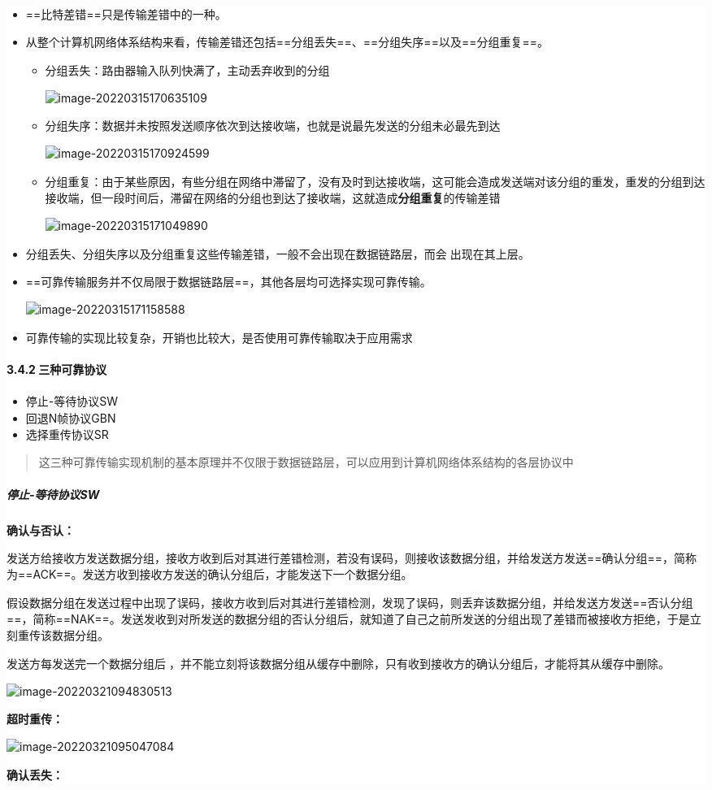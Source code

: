 - ==比特差错==只是传输差错中的一种。

- 从整个计算机网络体系结构来看，传输差错还包括==分组丢失==、==分组失序==以及==分组重复==。

  - 分组丢失：路由器输入队列快满了，主动丢弃收到的分组

    ![image-20220315170635109](https://run-notes.oss-cn-beijing.aliyuncs.com/notes/202203251802317.png)

  - 分组失序：数据并未按照发送顺序依次到达接收端，也就是说最先发送的分组未必最先到达

    ![image-20220315170924599](https://run-notes.oss-cn-beijing.aliyuncs.com/notes/202203251802318.png)

  - 分组重复：由于某些原因，有些分组在网络中滞留了，没有及时到达接收端，这可能会造成发送端对该分组的重发，重发的分组到达接收端，但一段时间后，滞留在网络的分组也到达了接收端，这就造成**分组重复**的传输差错

    ![image-20220315171049890](https://run-notes.oss-cn-beijing.aliyuncs.com/notes/202203251802320.png)

- 分组丢失、分组失序以及分组重复这些传输差错，一般不会出现在数据链路层，而会
  出现在其上层。

- ==可靠传输服务并不仅局限于数据链路层==，其他各层均可选择实现可靠传输。

  ![image-20220315171158588](https://run-notes.oss-cn-beijing.aliyuncs.com/notes/202203251802321.png)

- 可靠传输的实现比较复杂，开销也比较大，是否使用可靠传输取决于应用需求



#### 3.4.2 三种可靠协议

- 停止-等待协议SW
- 回退N帧协议GBN
- 选择重传协议SR

> 这三种可靠传输实现机制的基本原理并不仅限于数据链路层，可以应用到计算机网络体系结构的各层协议中



##### 停止-等待协议SW

**确认与否认：**

发送方给接收方发送数据分组，接收方收到后对其进行差错检测，若没有误码，则接收该数据分组，并给发送方发送==确认分组==，简称为==ACK==。发送方收到接收方发送的确认分组后，才能发送下一个数据分组。

假设数据分组在发送过程中出现了误码，接收方收到后对其进行差错检测，发现了误码，则丢弃该数据分组，并给发送方发送==否认分组==，简称==NAK==。发送发收到对所发送的数据分组的否认分组后，就知道了自己之前所发送的分组出现了差错而被接收方拒绝，于是立刻重传该数据分组。

发送方每发送完一个数据分组后 ，并不能立刻将该数据分组从缓存中删除，只有收到接收方的确认分组后，才能将其从缓存中删除。

![image-20220321094830513](https://run-notes.oss-cn-beijing.aliyuncs.com/notes/202203251802322.png)

**超时重传：**

![image-20220321095047084](https://run-notes.oss-cn-beijing.aliyuncs.com/notes/202203251802323.png)



**确认丢失：**
